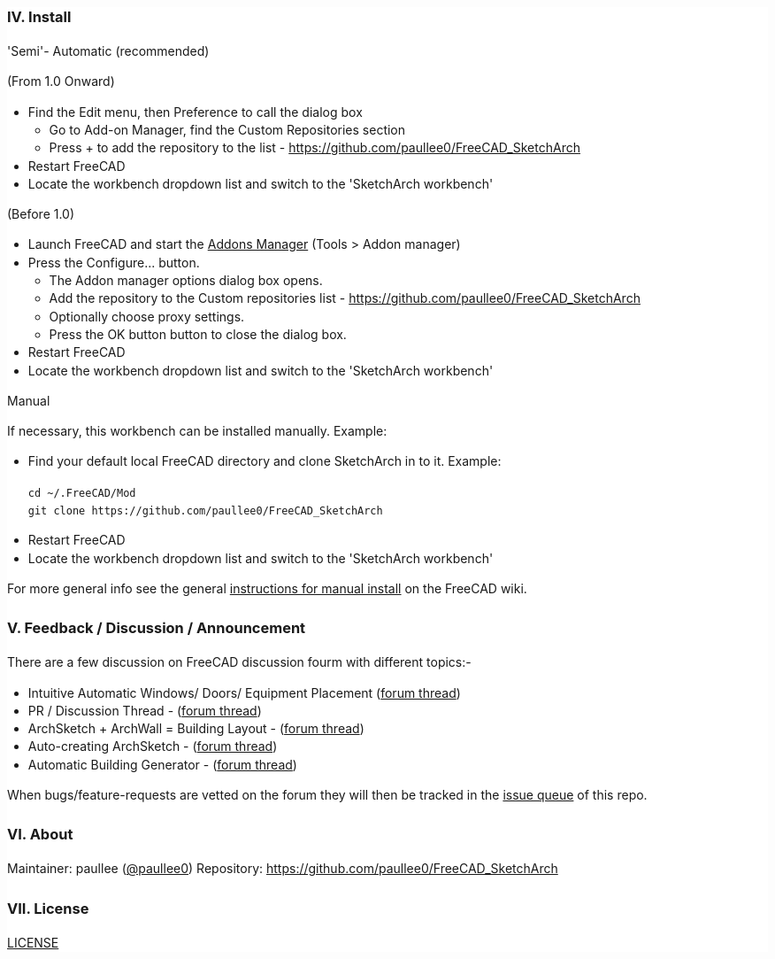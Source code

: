 
### IV. Install

'Semi'- Automatic (recommended)

(From 1.0 Onward)
* Find the Edit menu, then Preference to call the dialog box
  * Go to Add-on Manager, find the Custom Repositories section
  * Press + to add the repository to the list - https://github.com/paullee0/FreeCAD_SketchArch
* Restart FreeCAD
* Locate the workbench dropdown list and switch to the 'SketchArch workbench'

(Before 1.0)
* Launch FreeCAD and start the [Addons Manager](https://wiki.freecadweb.org/Addon_manager) (Tools > Addon manager)
* Press the Configure... button.
  * The Addon manager options dialog box opens.
  * Add the repository to the Custom repositories list - https://github.com/paullee0/FreeCAD_SketchArch
  * Optionally choose proxy settings.
  * Press the OK button button to close the dialog box.
* Restart FreeCAD
* Locate the workbench dropdown list and switch to the 'SketchArch workbench'


Manual

If necessary, this workbench can be installed manually. Example:
* Find your default local FreeCAD directory and clone SketchArch in to it. Example:
  ```
  cd ~/.FreeCAD/Mod
  git clone https://github.com/paullee0/FreeCAD_SketchArch
  ```
* Restart FreeCAD
* Locate the workbench dropdown list and switch to the 'SketchArch workbench'

For more general info see the general [instructions for manual install](https://wiki.freecadweb.org/Installing_more_workbenches) on the FreeCAD wiki.


### V. Feedback / Discussion / Announcement

There are a few discussion on FreeCAD discussion fourm with different topics:-
  - Intuitive Automatic Windows/  Doors/ Equipment Placement ([forum thread](https://forum.freecadweb.org/viewtopic.php?f=23&t=50802&sid=fd179d8d8b15b107a6c98eee7eaa88ec)) 
  - PR / Discussion Thread - ([forum thread](https://forum.freecadweb.org/viewtopic.php?f=23&t=39060))
  - ArchSketch + ArchWall = Building Layout - ([forum thread](https://forum.freecadweb.org/viewtopic.php?f=23&t=38703))
  - Auto-creating ArchSketch - ([forum thread](https://forum.freecad.org/viewtopic.php?t=71917))
  - Automatic Building Generator - ([forum thread](https://forum.freecad.org/viewtopic.php?t=81285))

When bugs/feature-requests are vetted on the forum they will then be tracked in the [issue queue](https://github.com/paullee0/FreeCAD_SketchArch/issues) of this repo.



### VI. About

Maintainer: paullee ([@paullee0](https://github.com/paullee0))
Repository: https://github.com/paullee0/FreeCAD_SketchArch



### VII. License

[LICENSE](LICENSE)


